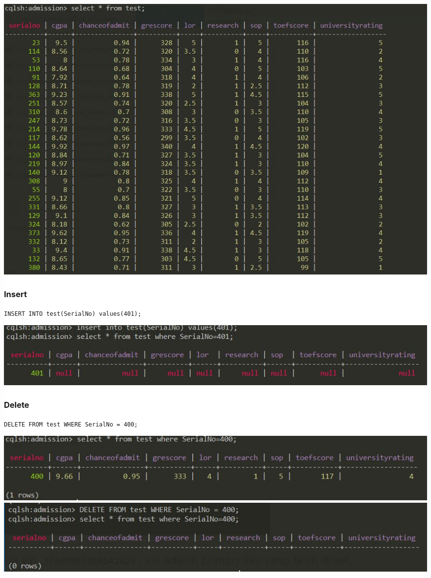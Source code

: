 ![alt](Screenshoot/Select.JPG)

### Insert
```
INSERT INTO test(SerialNo) values(401);
```
![alt](Screenshoot/Insert.JPG)

### Delete
```
DELETE FROM test WHERE SerialNo = 400;
```
![alt](Screenshoot/Delete1.JPG)
![alt](Screenshoot/Delete2.JPG)